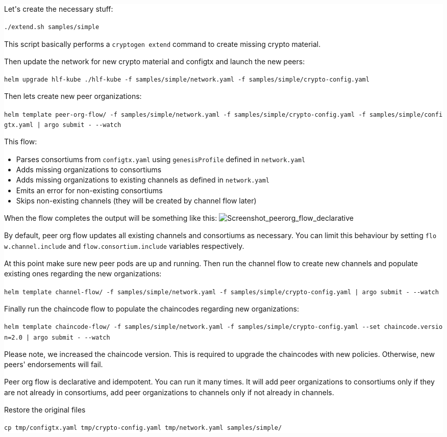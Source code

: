 Let's create the necessary stuff:
```
./extend.sh samples/simple
```
This script basically performs a `cryptogen extend` command to create missing crypto material.

Then update the network for new crypto material and configtx and launch the new peers:
```
helm upgrade hlf-kube ./hlf-kube -f samples/simple/network.yaml -f samples/simple/crypto-config.yaml
```

Then lets create new peer organizations:
```
helm template peer-org-flow/ -f samples/simple/network.yaml -f samples/simple/crypto-config.yaml -f samples/simple/configtx.yaml | argo submit - --watch
```
This flow:
* Parses consortiums from `configtx.yaml` using `genesisProfile` defined in `network.yaml`
* Adds missing organizations to consortiums
* Adds missing organizations to existing channels as defined in `network.yaml`
* Emits an error for non-existing consortiums
* Skips non-existing channels (they will be created by channel flow later)

When the flow completes the output will be something like this:
![Screenshot_peerorg_flow_declarative](https://raft-fabric-kube.s3-eu-west-1.amazonaws.com/images/Screenshot_peerorg_flow_declarative.png)

By default, peer org flow updates all existing channels and consortiums as necessary. You can limit this behaviour by setting `flow.channel.include` and `flow.consortium.include` variables respectively.

At this point make sure new peer pods are up and running. Then run the channel flow to create new channels and populate 
existing ones regarding the new organizations:
```
helm template channel-flow/ -f samples/simple/network.yaml -f samples/simple/crypto-config.yaml | argo submit - --watch
```

Finally run the chaincode flow to populate the chaincodes regarding new organizations:
```
helm template chaincode-flow/ -f samples/simple/network.yaml -f samples/simple/crypto-config.yaml --set chaincode.version=2.0 | argo submit - --watch
```
Please note, we increased the chaincode version. This is required to upgrade the chaincodes with new policies. Otherwise, new peers' endorsements will fail.

Peer org flow is declarative and idempotent. You can run it many times. It will add peer organizations to consortiums only if 
they are not already in consortiums, add peer organizations to channels only if not already in channels.

Restore the original files
```
cp tmp/configtx.yaml tmp/crypto-config.yaml tmp/network.yaml samples/simple/
```

